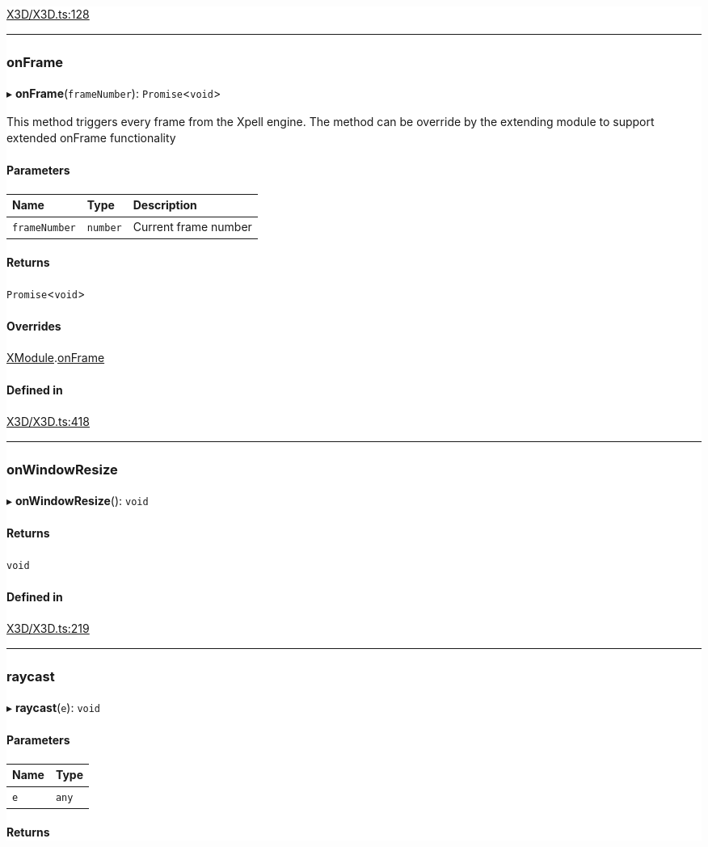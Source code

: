 [X3D/X3D.ts:128](https://github.com/fridman-tamir/XPell/blob/be3d5a4/src/X3D/X3D.ts#L128)

___

### onFrame

▸ **onFrame**(`frameNumber`): `Promise`\<`void`\>

This method triggers every frame from the Xpell engine.
The method can be override by the extending module to support extended onFrame functionality

#### Parameters

| Name | Type | Description |
| :------ | :------ | :------ |
| `frameNumber` | `number` | Current frame number |

#### Returns

`Promise`\<`void`\>

#### Overrides

[XModule](Core_XModule.XModule.md).[onFrame](Core_XModule.XModule.md#onframe)

#### Defined in

[X3D/X3D.ts:418](https://github.com/fridman-tamir/XPell/blob/be3d5a4/src/X3D/X3D.ts#L418)

___

### onWindowResize

▸ **onWindowResize**(): `void`

#### Returns

`void`

#### Defined in

[X3D/X3D.ts:219](https://github.com/fridman-tamir/XPell/blob/be3d5a4/src/X3D/X3D.ts#L219)

___

### raycast

▸ **raycast**(`e`): `void`

#### Parameters

| Name | Type |
| :------ | :------ |
| `e` | `any` |

#### Returns
